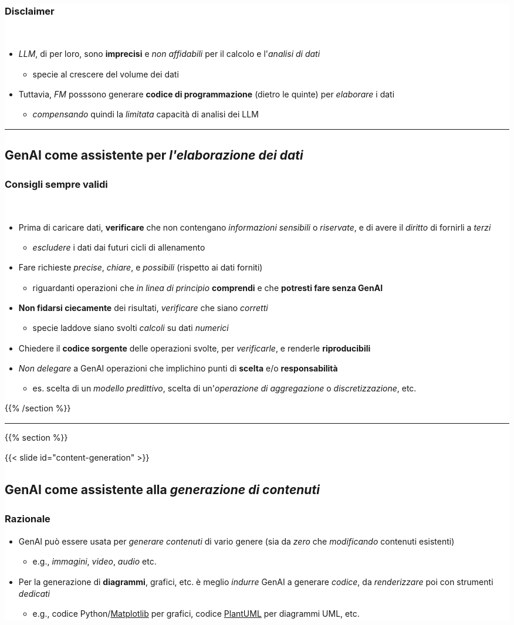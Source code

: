 ### Disclaimer

<br>

- _LLM_, di per loro, sono __imprecisi__ e _non affidabili_ per il calcolo e l'_analisi di dati_
    + specie al crescere del volume dei dati

- Tuttavia, _FM_ posssono generare __codice di programmazione__ (dietro le quinte) per _elaborare_ i dati
    + _compensando_ quindi la _limitata_ capacità di analisi dei LLM

---

## GenAI come assistente per _l'elaborazione dei dati_

### Consigli sempre validi

<br>

- Prima di caricare dati, __verificare__ che non contengano _informazioni sensibili_ o _riservate_, e di avere il _diritto_ di fornirli a _terzi_
    + _escludere_ i dati dai futuri cicli di allenamento

- Fare richieste _precise_, _chiare_, e _possibili_ (rispetto ai dati forniti)
    + riguardanti operazioni che _in linea di principio_ __comprendi__ e che __potresti fare senza GenAI__

- __Non fidarsi ciecamente__ dei risultati, _verificare_ che siano _corretti_
    + specie laddove siano svolti _calcoli_ su dati _numerici_

- Chiedere il __codice sorgente__ delle operazioni svolte, per _verificarle_, e renderle __riproducibili__

- _Non delegare_ a GenAI operazioni che implichino punti di __scelta__ e/o __responsabilità__
    + es. scelta di un _modello predittivo_, scelta di un'_operazione di aggregazione_ o _discretizzazione_, etc.

{{% /section %}}

---

{{% section %}}

{{< slide id="content-generation" >}}

## GenAI come assistente alla _generazione di contenuti_

### Razionale

- GenAI può essere usata per _generare contenuti_ di vario genere (sia da _zero_ che _modificando_ contenuti esistenti)
    + e.g., _immagini_, _video_, _audio_ etc.

- Per la generazione di __diagrammi__, grafici, etc. è meglio _indurre_ GenAI a generare _codice_, da _renderizzare_ poi con strumenti _dedicati_
    + e.g., codice Python/[Matplotlib](https://matplotlib.org/) per grafici, codice [PlantUML](https://plantuml.com/) per diagrammi UML, etc.
